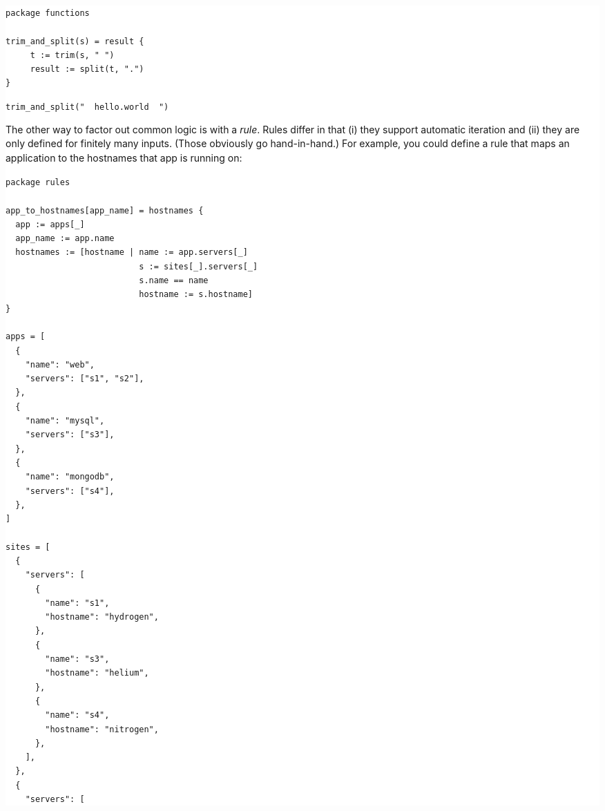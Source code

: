 ```live:functions:module:openable
package functions

trim_and_split(s) = result {
     t := trim(s, " ")
     result := split(t, ".")
}
```

```live:functions:query
trim_and_split("  hello.world  ")
```

```live:functions:output
```

The other way to factor out common logic is with a *rule*.  Rules differ in that (i) they support automatic iteration and (ii) they are only defined for finitely many inputs.  (Those obviously go hand-in-hand.)  For example, you could define a rule that maps an application to the hostnames that app is running on:

```live:rules:module:openable
package rules

app_to_hostnames[app_name] = hostnames {
  app := apps[_]
  app_name := app.name
  hostnames := [hostname | name := app.servers[_]
                           s := sites[_].servers[_]
                           s.name == name
                           hostname := s.hostname]
}

apps = [
  {
    "name": "web",
    "servers": ["s1", "s2"],
  },
  {
    "name": "mysql",
    "servers": ["s3"],
  },
  {
    "name": "mongodb",
    "servers": ["s4"],
  },
]

sites = [
  {
    "servers": [
      {
        "name": "s1",
        "hostname": "hydrogen",
      },
      {
        "name": "s3",
        "hostname": "helium",
      },
      {
        "name": "s4",
        "hostname": "nitrogen",
      },
    ],
  },
  {
    "servers": [
```